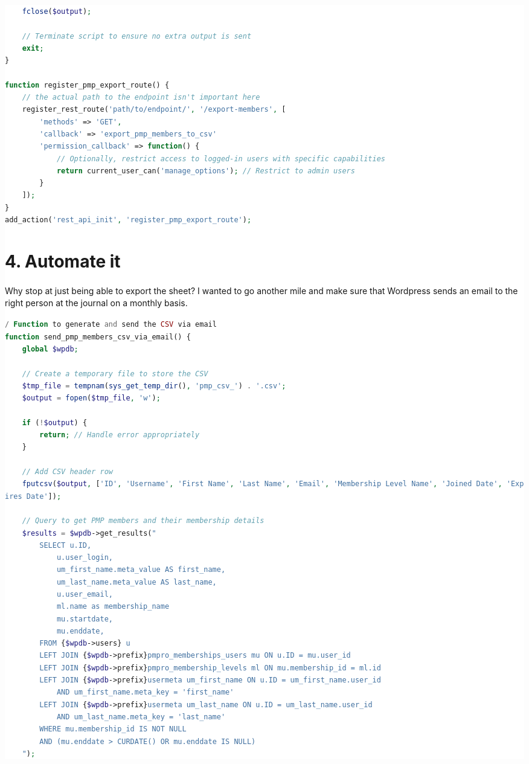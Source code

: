 ```php
    fclose($output);

    // Terminate script to ensure no extra output is sent
    exit;
}

function register_pmp_export_route() {
    // the actual path to the endpoint isn't important here
    register_rest_route('path/to/endpoint/', '/export-members', [
        'methods' => 'GET',
        'callback' => 'export_pmp_members_to_csv'
        'permission_callback' => function() {
            // Optionally, restrict access to logged-in users with specific capabilities
            return current_user_can('manage_options'); // Restrict to admin users
        }
    ]);
}
add_action('rest_api_init', 'register_pmp_export_route');
```

# 4. Automate it

Why stop at just being able to export the sheet? I wanted to go another mile and make sure that Wordpress sends
an email to the right person at the journal on a monthly basis.

```php
/ Function to generate and send the CSV via email
function send_pmp_members_csv_via_email() {
    global $wpdb;

    // Create a temporary file to store the CSV
    $tmp_file = tempnam(sys_get_temp_dir(), 'pmp_csv_') . '.csv';
    $output = fopen($tmp_file, 'w');

    if (!$output) {
        return; // Handle error appropriately
    }

    // Add CSV header row
    fputcsv($output, ['ID', 'Username', 'First Name', 'Last Name', 'Email', 'Membership Level Name', 'Joined Date', 'Expires Date']);

    // Query to get PMP members and their membership details
    $results = $wpdb->get_results("
        SELECT u.ID, 
            u.user_login, 
            um_first_name.meta_value AS first_name, 
		    um_last_name.meta_value AS last_name,
		    u.user_email, 
            ml.name as membership_name
            mu.startdate,
            mu.enddate,
        FROM {$wpdb->users} u
        LEFT JOIN {$wpdb->prefix}pmpro_memberships_users mu ON u.ID = mu.user_id
        LEFT JOIN {$wpdb->prefix}pmpro_membership_levels ml ON mu.membership_id = ml.id
        LEFT JOIN {$wpdb->prefix}usermeta um_first_name ON u.ID = um_first_name.user_id 
            AND um_first_name.meta_key = 'first_name'
		LEFT JOIN {$wpdb->prefix}usermeta um_last_name ON u.ID = um_last_name.user_id 
            AND um_last_name.meta_key = 'last_name'
        WHERE mu.membership_id IS NOT NULL
        AND (mu.enddate > CURDATE() OR mu.enddate IS NULL)
    ");
```